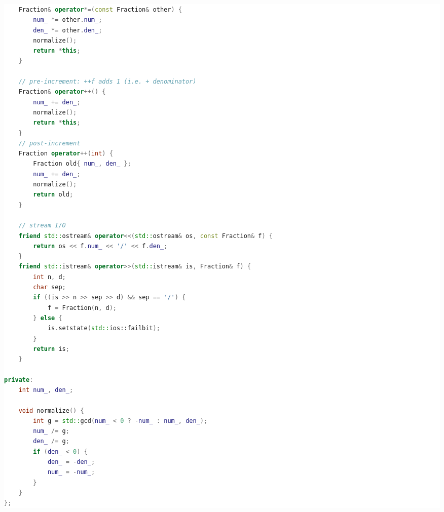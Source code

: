 ```cpp
    Fraction& operator*=(const Fraction& other) {
        num_ *= other.num_;
        den_ *= other.den_;
        normalize();
        return *this;
    }

    // pre-increment: ++f adds 1 (i.e. + denominator)
    Fraction& operator++() {
        num_ += den_;
        normalize();
        return *this;
    }
    // post-increment
    Fraction operator++(int) {
        Fraction old{ num_, den_ };
        num_ += den_;
        normalize();
        return old;
    }

    // stream I/O
    friend std::ostream& operator<<(std::ostream& os, const Fraction& f) {
        return os << f.num_ << '/' << f.den_;
    }
    friend std::istream& operator>>(std::istream& is, Fraction& f) {
        int n, d;
        char sep;
        if ((is >> n >> sep >> d) && sep == '/') {
            f = Fraction(n, d);
        } else {
            is.setstate(std::ios::failbit);
        }
        return is;
    }

private:
    int num_, den_;

    void normalize() {
        int g = std::gcd(num_ < 0 ? -num_ : num_, den_);
        num_ /= g;
        den_ /= g;
        if (den_ < 0) {
            den_ = -den_;
            num_ = -num_;
        }
    }
};
```
